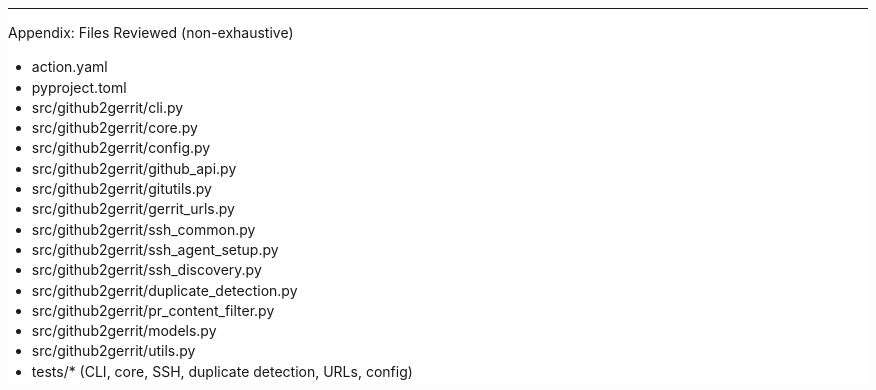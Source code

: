 -----------------------------------------------------------------------

Appendix: Files Reviewed (non-exhaustive)

- action.yaml
- pyproject.toml
- src/github2gerrit/cli.py
- src/github2gerrit/core.py
- src/github2gerrit/config.py
- src/github2gerrit/github_api.py
- src/github2gerrit/gitutils.py
- src/github2gerrit/gerrit_urls.py
- src/github2gerrit/ssh_common.py
- src/github2gerrit/ssh_agent_setup.py
- src/github2gerrit/ssh_discovery.py
- src/github2gerrit/duplicate_detection.py
- src/github2gerrit/pr_content_filter.py
- src/github2gerrit/models.py
- src/github2gerrit/utils.py
- tests/* (CLI, core, SSH, duplicate detection, URLs, config)

